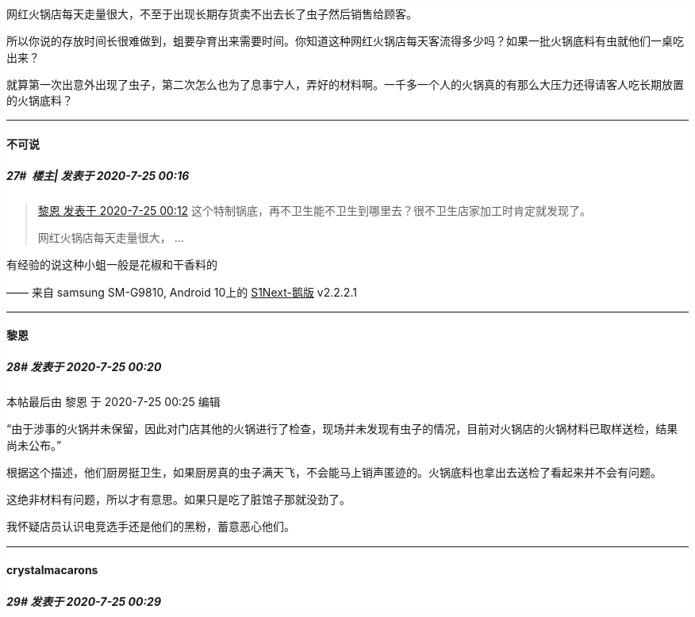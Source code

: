 
网红火锅店每天走量很大，不至于出现长期存货卖不出去长了虫子然后销售给顾客。


所以你说的存放时间长很难做到，蛆要孕育出来需要时间。你知道这种网红火锅店每天客流得多少吗？如果一批火锅底料有虫就他们一桌吃出来？


就算第一次出意外出现了虫子，第二次怎么也为了息事宁人，弄好的材料啊。一千多一个人的火锅真的有那么大压力还得请客人吃长期放置的火锅底料？









-----

####  不可说  
##### 27#         楼主| 发表于 2020-7-25 00:16



<blockquote><a href="httphttps://bbs.saraba1st.com/2b/forum.php?mod=redirect&amp;goto=findpost&amp;pid=48208507&amp;ptid=1951161" target="_blank">黎恩 发表于 2020-7-25 00:12</a>
这个特制锅底，再不卫生能不卫生到哪里去？很不卫生店家加工时肯定就发现了。


网红火锅店每天走量很大， ...</blockquote>
有经验的说这种小蛆一般是花椒和干香料的

—— 来自 samsung SM-G9810, Android 10上的 [S1Next-鹅版](https://github.com/ykrank/S1-Next/releases) v2.2.2.1







-----

####  黎恩  
##### 28#       发表于 2020-7-25 00:20



 本帖最后由 黎恩 于 2020-7-25 00:25 编辑 

“由于涉事的火锅并未保留，因此对门店其他的火锅进行了检查，现场并未发现有虫子的情况，目前对火锅店的火锅材料已取样送检，结果尚未公布。”


根据这个描述，他们厨房挺卫生，如果厨房真的虫子满天飞，不会能马上销声匿迹的。火锅底料也拿出去送检了看起来并不会有问题。


这绝非材料有问题，所以才有意思。如果只是吃了脏馆子那就没劲了。


我怀疑店员认识电竞选手还是他们的黑粉，蓄意恶心他们。








-----

####  crystalmacarons  
##### 29#       发表于 2020-7-25 00:29
